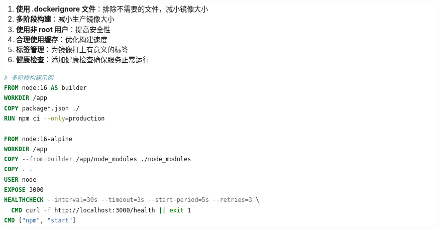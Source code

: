 1. **使用 .dockerignore 文件**：排除不需要的文件，减小镜像大小
2. **多阶段构建**：减小生产镜像大小
3. **使用非 root 用户**：提高安全性
4. **合理使用缓存**：优化构建速度
5. **标签管理**：为镜像打上有意义的标签
6. **健康检查**：添加健康检查确保服务正常运行

```dockerfile
# 多阶段构建示例
FROM node:16 AS builder
WORKDIR /app
COPY package*.json ./
RUN npm ci --only=production

FROM node:16-alpine
WORKDIR /app
COPY --from=builder /app/node_modules ./node_modules
COPY . .
USER node
EXPOSE 3000
HEALTHCHECK --interval=30s --timeout=3s --start-period=5s --retries=3 \
  CMD curl -f http://localhost:3000/health || exit 1
CMD ["npm", "start"]
```
